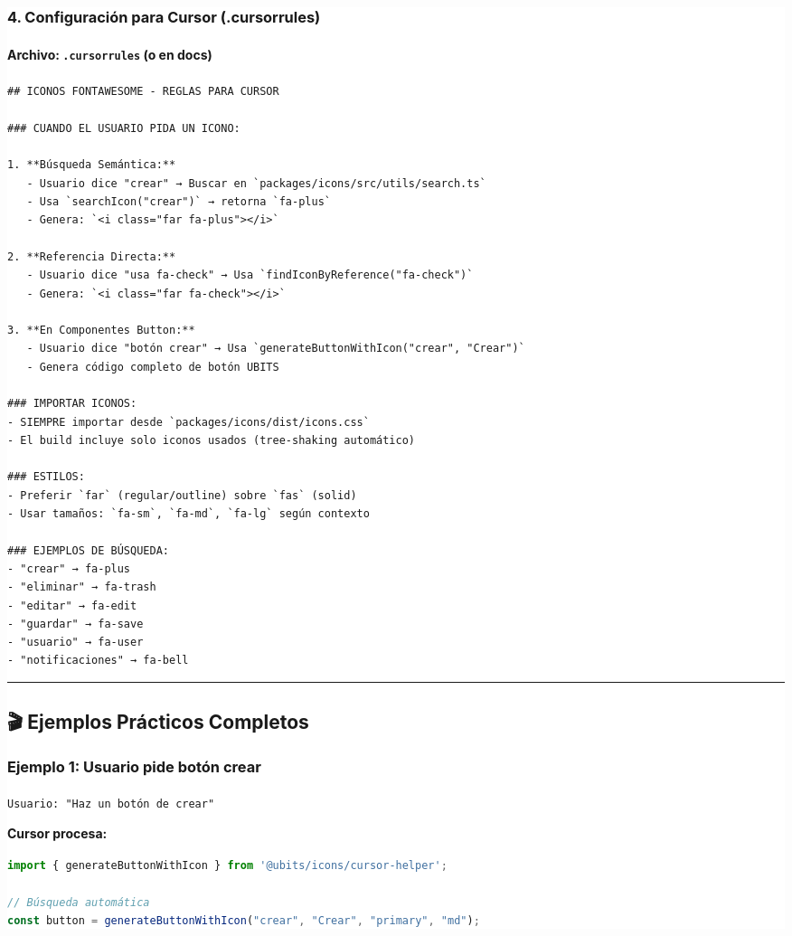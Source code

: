 
### **4. Configuración para Cursor (.cursorrules)**

#### **Archivo: `.cursorrules` (o en docs)**
```
## ICONOS FONTAWESOME - REGLAS PARA CURSOR

### CUANDO EL USUARIO PIDA UN ICONO:

1. **Búsqueda Semántica:**
   - Usuario dice "crear" → Buscar en `packages/icons/src/utils/search.ts`
   - Usa `searchIcon("crear")` → retorna `fa-plus`
   - Genera: `<i class="far fa-plus"></i>`

2. **Referencia Directa:**
   - Usuario dice "usa fa-check" → Usa `findIconByReference("fa-check")`
   - Genera: `<i class="far fa-check"></i>`

3. **En Componentes Button:**
   - Usuario dice "botón crear" → Usa `generateButtonWithIcon("crear", "Crear")`
   - Genera código completo de botón UBITS

### IMPORTAR ICONOS:
- SIEMPRE importar desde `packages/icons/dist/icons.css`
- El build incluye solo iconos usados (tree-shaking automático)

### ESTILOS:
- Preferir `far` (regular/outline) sobre `fas` (solid)
- Usar tamaños: `fa-sm`, `fa-md`, `fa-lg` según contexto

### EJEMPLOS DE BÚSQUEDA:
- "crear" → fa-plus
- "eliminar" → fa-trash
- "editar" → fa-edit
- "guardar" → fa-save
- "usuario" → fa-user
- "notificaciones" → fa-bell
```

---

## 🎬 Ejemplos Prácticos Completos

### **Ejemplo 1: Usuario pide botón crear**
```
Usuario: "Haz un botón de crear"
```

**Cursor procesa:**
```typescript
import { generateButtonWithIcon } from '@ubits/icons/cursor-helper';

// Búsqueda automática
const button = generateButtonWithIcon("crear", "Crear", "primary", "md");
```
